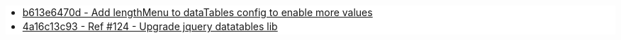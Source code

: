 - [b613e6470d - Add lengthMenu to dataTables config to enable more values](https://github.com/phpmyadmin/error-reporting-server/commit/b613e6470d59978f7d67831e9e32addd12887365)
- [4a16c13c93 - Ref #124 - Upgrade jquery datatables lib](https://github.com/phpmyadmin/error-reporting-server/commit/4a16c13c9359c1c75bcba5fdebd08543bd13b979)

